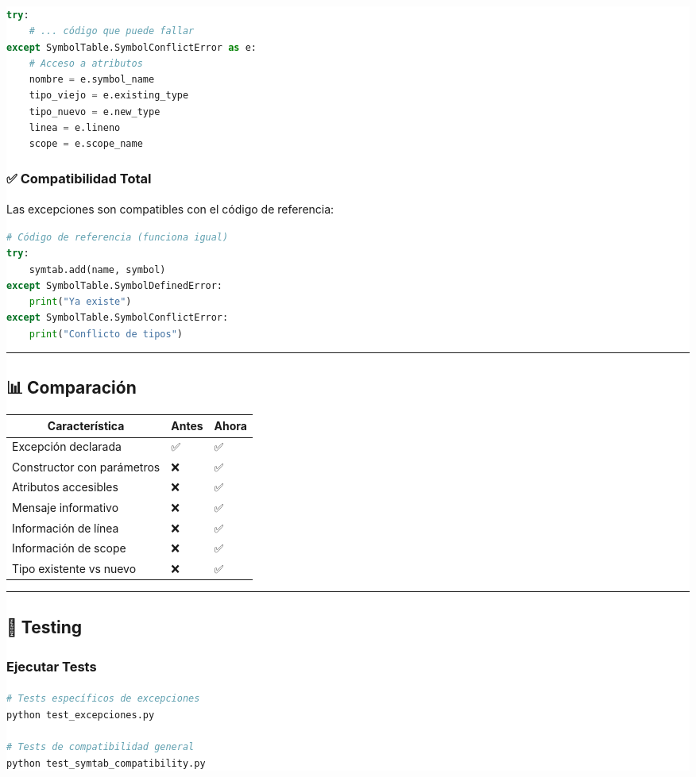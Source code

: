 ```python
try:
    # ... código que puede fallar
except SymbolTable.SymbolConflictError as e:
    # Acceso a atributos
    nombre = e.symbol_name
    tipo_viejo = e.existing_type
    tipo_nuevo = e.new_type
    linea = e.lineno
    scope = e.scope_name
```

### ✅ Compatibilidad Total

Las excepciones son compatibles con el código de referencia:

```python
# Código de referencia (funciona igual)
try:
    symtab.add(name, symbol)
except SymbolTable.SymbolDefinedError:
    print("Ya existe")
except SymbolTable.SymbolConflictError:
    print("Conflicto de tipos")
```

---

## 📊 Comparación

| Característica | Antes | Ahora |
|----------------|-------|-------|
| Excepción declarada | ✅ | ✅ |
| Constructor con parámetros | ❌ | ✅ |
| Atributos accesibles | ❌ | ✅ |
| Mensaje informativo | ❌ | ✅ |
| Información de línea | ❌ | ✅ |
| Información de scope | ❌ | ✅ |
| Tipo existente vs nuevo | ❌ | ✅ |

---

## 🧪 Testing

### Ejecutar Tests

```bash
# Tests específicos de excepciones
python test_excepciones.py

# Tests de compatibilidad general
python test_symtab_compatibility.py
```
